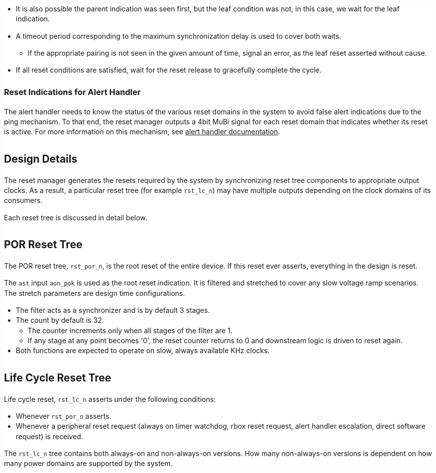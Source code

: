 - It is also possible the parent indication was seen first, but the leaf condition was not, in this case, we wait for the leaf indication.

- A timeout period corresponding to the maximum synchronization delay is used to cover both waits.
  - If the appropriate pairing is not seen in the given amount of time, signal an error, as the leaf reset asserted without cause.

- If all reset conditions are satisfied, wait for the reset release to gracefully complete the cycle.

### Reset Indications for Alert Handler

The alert handler needs to know the status of the various reset domains in the system to avoid false alert indications due to the ping mechanism.
To that end, the reset manager outputs a 4bit MuBi signal for each reset domain that indicates whether its reset is active.
For more information on this mechanism, see [alert handler documentation](../../../top_earlgrey/ip_autogen/alert_handler/doc/theory_of_operation.md#low-power-management-of-alert-channels).

## Design Details

The reset manager generates the resets required by the system by synchronizing reset tree components to appropriate output clocks.
As a result, a particular reset tree (for example `rst_lc_n`) may have multiple outputs depending on the clock domains of its consumers.

Each reset tree is discussed in detail below.

## POR Reset Tree

The POR reset tree, `rst_por_n`, is the root reset of the entire device.
If this reset ever asserts, everything in the design is reset.

The `ast` input `aon_pok` is used as the root reset indication.
It is filtered and stretched to cover any slow voltage ramp scenarios.
The stretch parameters are design time configurations.

*   The filter acts as a synchronizer and is by default 3 stages.
*   The count by default is 32.
    *   The counter increments only when all stages of the filter are 1.
    *   If any stage at any point becomes '0', the reset counter returns to 0 and downstream logic is driven to reset again.
*   Both functions are expected to operate on slow, always available KHz clocks.


## Life Cycle Reset Tree

Life cycle reset, `rst_lc_n` asserts under the following conditions:
*  Whenever `rst_por_n` asserts.
*  Whenever a peripheral reset request (always on timer watchdog, rbox reset request, alert handler escalation, direct software request) is received.

The `rst_lc_n` tree contains both always-on and non-always-on versions.
How many non-always-on versions is dependent on how many power domains are supported by the system.
